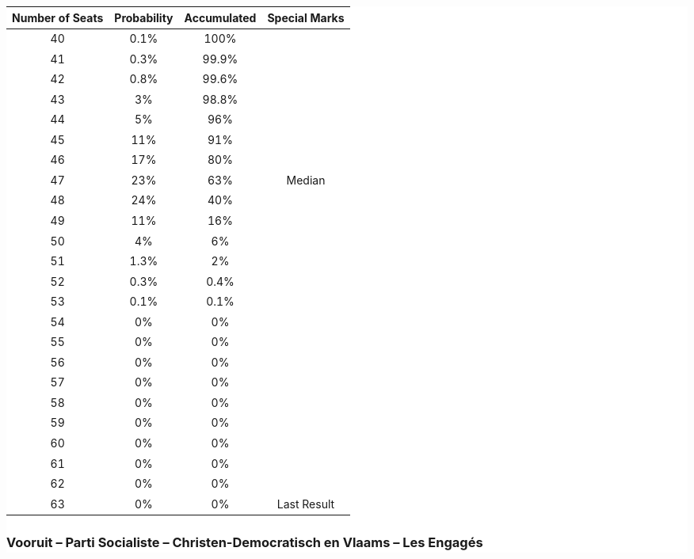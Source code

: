 | Number of Seats | Probability | Accumulated | Special Marks |
|:---------------:|:-----------:|:-----------:|:-------------:|
| 40 | 0.1% | 100% |  |
| 41 | 0.3% | 99.9% |  |
| 42 | 0.8% | 99.6% |  |
| 43 | 3% | 98.8% |  |
| 44 | 5% | 96% |  |
| 45 | 11% | 91% |  |
| 46 | 17% | 80% |  |
| 47 | 23% | 63% | Median |
| 48 | 24% | 40% |  |
| 49 | 11% | 16% |  |
| 50 | 4% | 6% |  |
| 51 | 1.3% | 2% |  |
| 52 | 0.3% | 0.4% |  |
| 53 | 0.1% | 0.1% |  |
| 54 | 0% | 0% |  |
| 55 | 0% | 0% |  |
| 56 | 0% | 0% |  |
| 57 | 0% | 0% |  |
| 58 | 0% | 0% |  |
| 59 | 0% | 0% |  |
| 60 | 0% | 0% |  |
| 61 | 0% | 0% |  |
| 62 | 0% | 0% |  |
| 63 | 0% | 0% | Last Result |

### Vooruit – Parti Socialiste – Christen-Democratisch en Vlaams – Les Engagés
